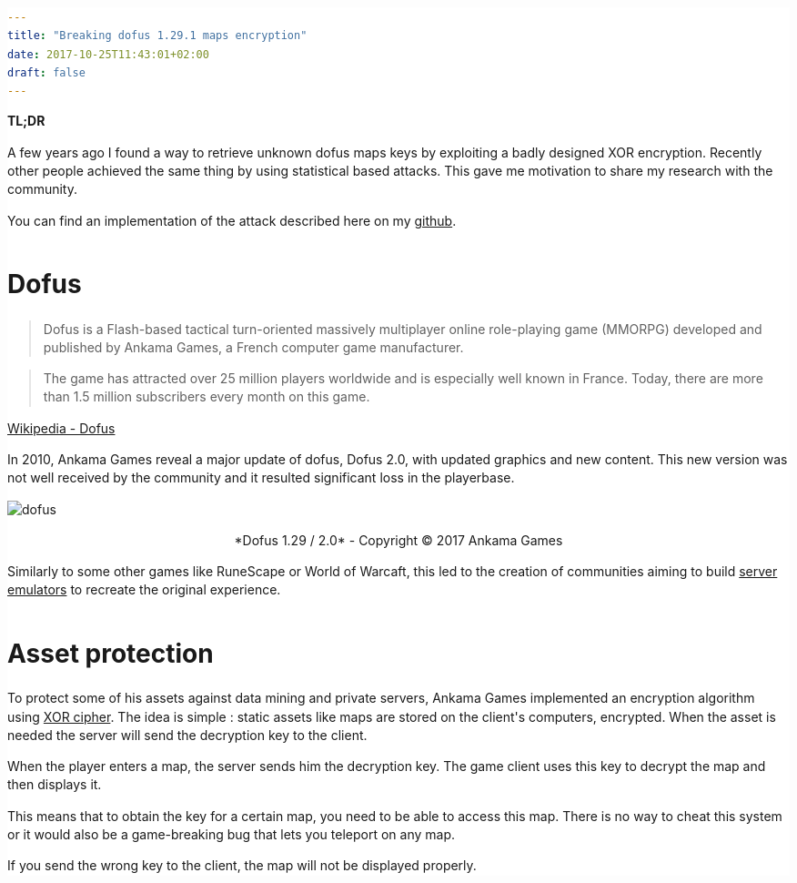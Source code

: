 ```yaml
---
title: "Breaking dofus 1.29.1 maps encryption"
date: 2017-10-25T11:43:01+02:00
draft: false
---
```


**TL;DR**

A few years ago I found a way to retrieve unknown dofus maps keys by exploiting a badly designed XOR encryption. Recently other people achieved the same thing by using statistical based attacks. This gave me motivation to share my research with the community.

You can find an implementation of the attack described here on my [github](https://github.com/Omen-/dofus-key-finder).

# Dofus

> Dofus is a Flash-based tactical turn-oriented massively multiplayer online role-playing game (MMORPG) developed and published by Ankama Games, a French computer game manufacturer.

> The game has attracted over 25 million players worldwide and is especially well known in France. Today, there are more than 1.5 million subscribers every month on this game.

[Wikipedia - Dofus](https://en.wikipedia.org/wiki/Dofus)

In 2010, Ankama Games reveal a major update of dofus, Dofus 2.0, with updated graphics and new content. This new version was not well received by the community and it resulted significant loss in the playerbase. 

![dofus](/images/dofus-maps/dofus2-4.png#center)
<center>*Dofus 1.29 / 2.0* - Copyright © 2017 Ankama Games</center>

Similarly to some other games like RuneScape or World of Warcaft, this led to the creation of communities aiming to build [server emulators](https://en.wikipedia.org/wiki/Server_emulator) to recreate the original experience. 

# Asset protection

To protect some of his assets against data mining and private servers, Ankama Games implemented an encryption algorithm using [XOR cipher](https://en.wikipedia.org/wiki/XOR_cipher). The idea is simple : static assets like maps are stored on the client's computers, encrypted. When the asset is needed the server will send the decryption key to the client.

When the player enters a map, the server sends him the decryption key. The game client uses this key to decrypt the map and then displays it.

This means that to obtain the key for a certain map, you need to be able to access this map. There is no way to cheat this system or it would also be a game-breaking bug that lets you teleport on any map.

If you send the wrong key to the client, the map will not be displayed properly.
